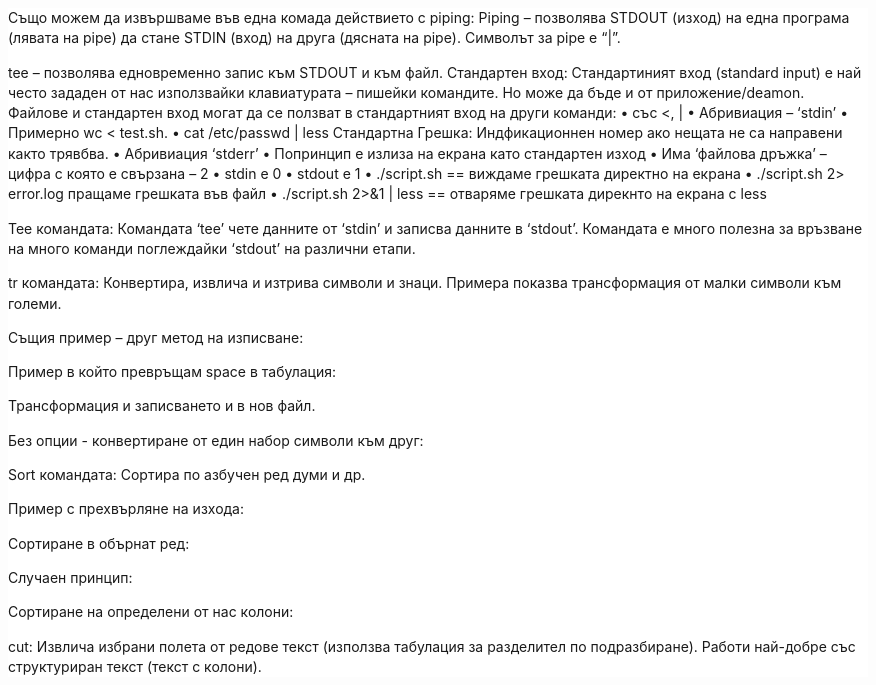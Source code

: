Също можем да извършваме във една комада действието с piping:
Piping – позволява STDOUT (изход) на една програма (лявата на pipe) да стане STDIN
(вход) на
друга (дясната на pipe).
Символът за pipe е “|”.


tee – позволява едновременно запис към STDOUT и към файл.
Стандартен вход:
Стандартиният вход (standard input) е най често зададен от нас използвайки
клавиатурата – пишейки командите.
Но може да бъде и от приложение/deamon. Файлове и стандартен вход могат да се
ползват в стандартният вход на други команди:
• със <, |
• Абривиация – ‘stdin’
• Примерно wc < test.sh.
• cat /etc/passwd | less
Стандартна Грешка:
Индфикационнен номер ако нещата не са направени както трявбва.
• Абривиация ‘stderr’
• Попринцип е излиза на екрана като стандартен изход
• Има ‘файлова дръжка’ – цифра с която е свързана – 2
• stdin е 0
• stdout е 1
• ./script.sh == виждаме грешката директно на екрана
• ./script.sh 2> error.log пращаме грешката във файл
• ./script.sh 2>&1 | less == отваряме грешката дирекнто на екрана с less


Tee командата:
Командата ‘tee’ чете данните от ‘stdin’ и записва данните в ‘stdout’. Командата е много
полезна за връзване на много команди поглеждайки ‘stdout’ на различни етапи.

tr командата:
Конвертира, извлича и изтрива символи и знаци.
Примера показва трансформация от малки символи към големи.


Същия пример – друг метод на изписване:


Пример в който превръщам space в табулация:

Трансформация и записването и в нов файл.

Без опции - конвертиране от един набор символи към друг:

Sort командата:
Сортира по азбучен ред думи и др.


Пример с прехвърляне на изхода:

Сортиране в обърнат ред:

Случаен принцип:

Сортиране на определени от нас колони:

cut:
Извлича избрани полета от редове текст (използва табулация за разделител по
подразбиране). Работи най-добре със структуриран текст (текст с колони).